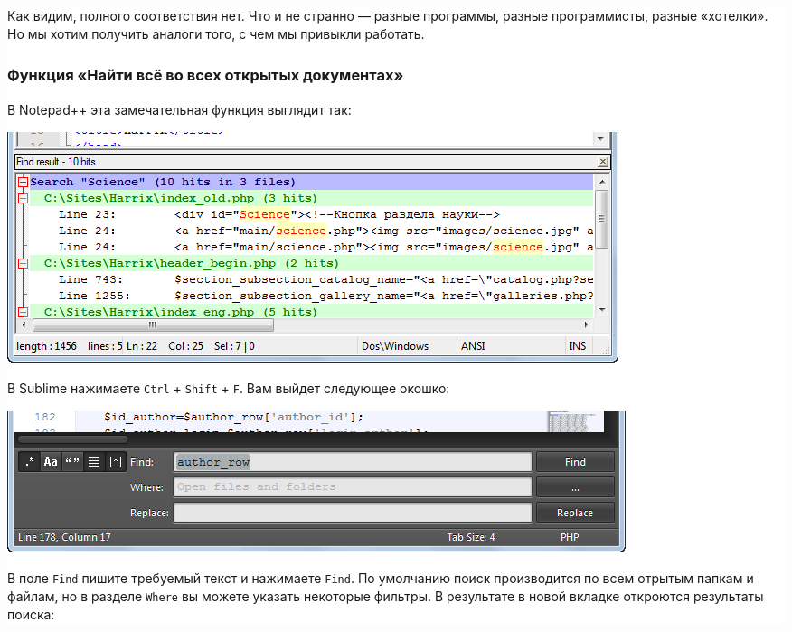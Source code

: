 Как видим, полного соответствия нет. Что и не странно — разные программы, разные программисты, разные «хотелки». Но мы хотим получить аналоги того, с чем мы привыкли работать.

### Функция «Найти всё во всех открытых документах»

В Notepad++ эта замечательная функция выглядит так:

![Команда «Найти всё во всех открытых документах» в Notepad++](img/find-all_01.png)

В Sublime нажимаете `Ctrl` + `Shift` + `F`. Вам выйдет следующее окошко:

![Еще одна панель поиска в Sublime Text 2](img/find-all_02.png)

В поле `Find` пишите требуемый текст и нажимаете `Find`. По умолчанию поиск производится по всем отрытым папкам и файлам, но в разделе `Where` вы можете указать некоторые фильтры. В результате в новой вкладке откроются результаты поиска:
